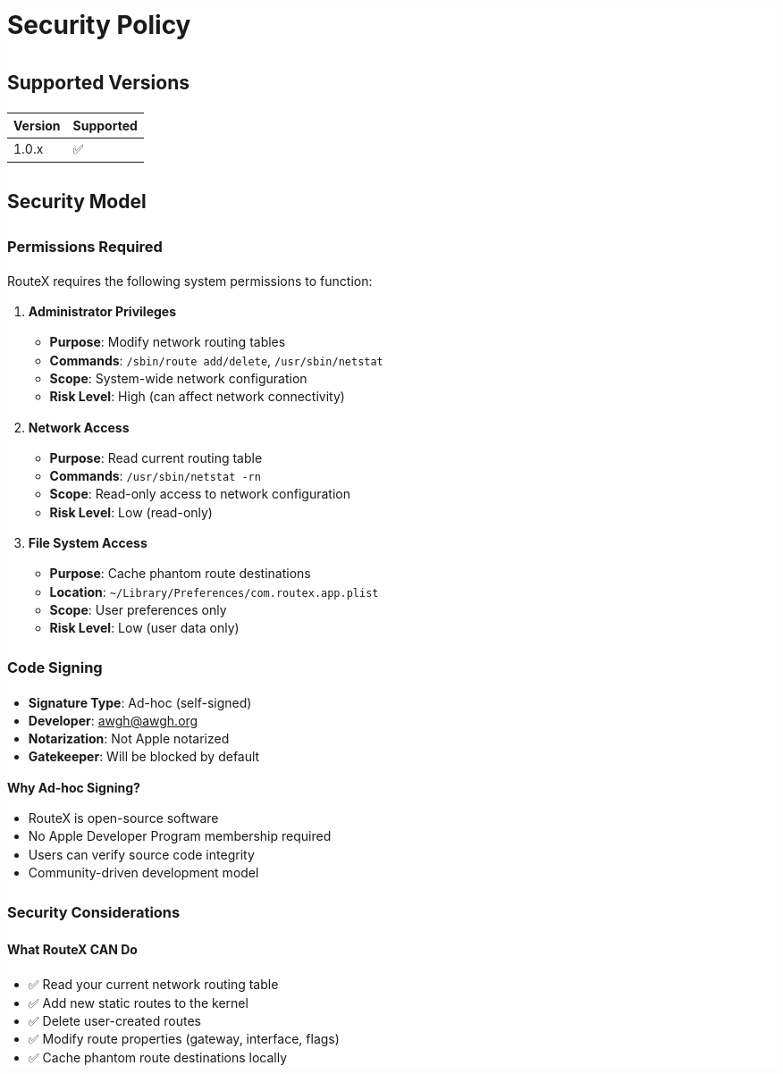 # Security Policy

## Supported Versions

| Version | Supported          |
| ------- | ------------------ |
| 1.0.x   | :white_check_mark: |

## Security Model

### Permissions Required

RouteX requires the following system permissions to function:

1. **Administrator Privileges**
   - **Purpose**: Modify network routing tables
   - **Commands**: `/sbin/route add/delete`, `/usr/sbin/netstat`
   - **Scope**: System-wide network configuration
   - **Risk Level**: High (can affect network connectivity)

2. **Network Access**
   - **Purpose**: Read current routing table
   - **Commands**: `/usr/sbin/netstat -rn`
   - **Scope**: Read-only access to network configuration
   - **Risk Level**: Low (read-only)

3. **File System Access**
   - **Purpose**: Cache phantom route destinations
   - **Location**: `~/Library/Preferences/com.routex.app.plist`
   - **Scope**: User preferences only
   - **Risk Level**: Low (user data only)

### Code Signing

- **Signature Type**: Ad-hoc (self-signed)
- **Developer**: awgh@awgh.org
- **Notarization**: Not Apple notarized
- **Gatekeeper**: Will be blocked by default

**Why Ad-hoc Signing?**
- RouteX is open-source software
- No Apple Developer Program membership required
- Users can verify source code integrity
- Community-driven development model

### Security Considerations

#### What RouteX CAN Do
- ✅ Read your current network routing table
- ✅ Add new static routes to the kernel
- ✅ Delete user-created routes
- ✅ Modify route properties (gateway, interface, flags)
- ✅ Cache phantom route destinations locally
